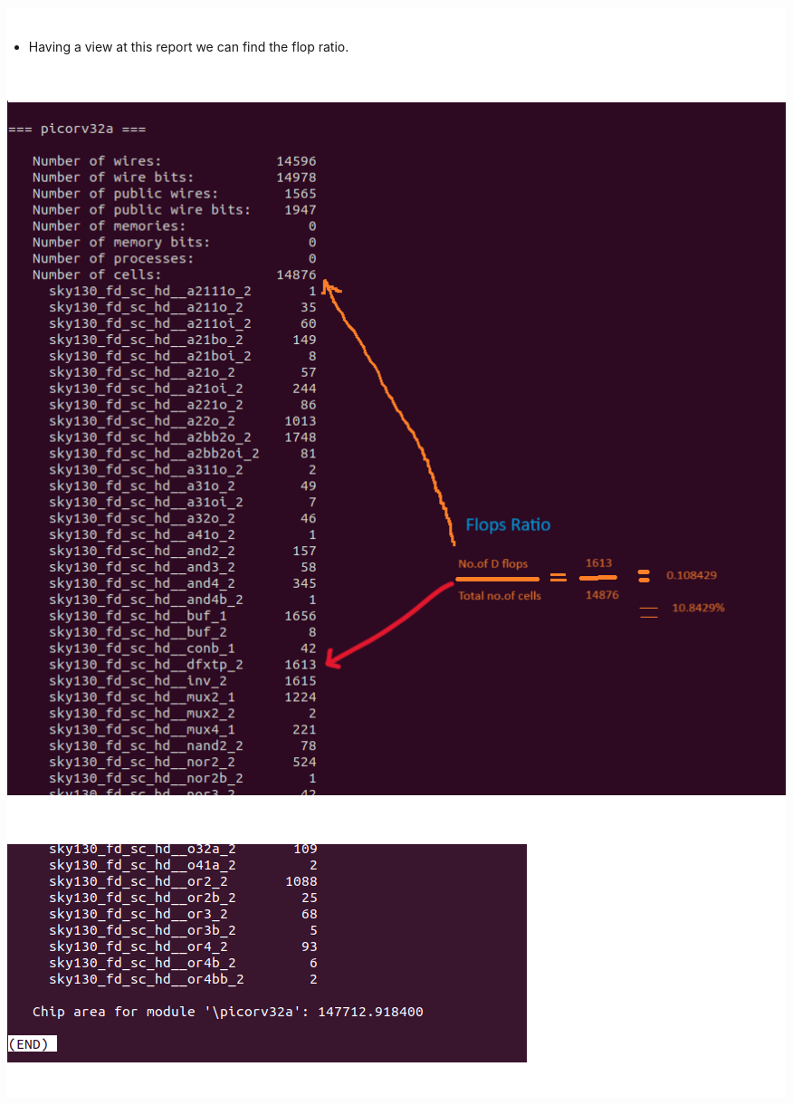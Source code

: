 <br>

- Having a view at this report we can find the flop ratio.

<br>

![alt text](Day1/img35.png)

<br>

![alt text](Day1/img36.png)

<br>


